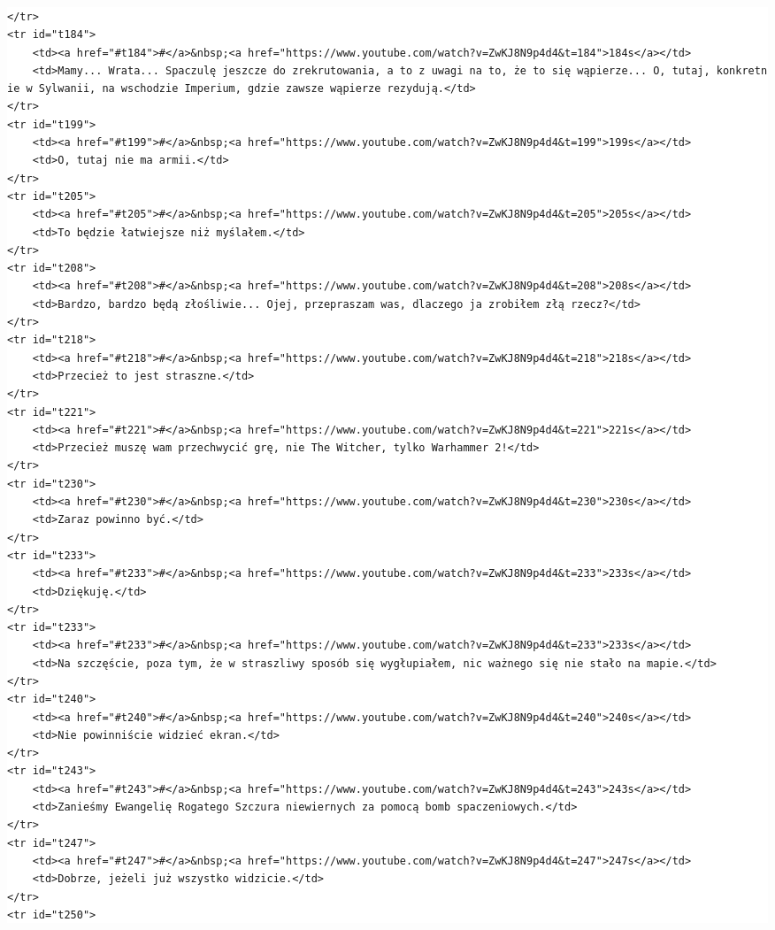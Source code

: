     </tr>
    <tr id="t184">
        <td><a href="#t184">#</a>&nbsp;<a href="https://www.youtube.com/watch?v=ZwKJ8N9p4d4&t=184">184s</a></td>
        <td>Mamy... Wrata... Spaczulę jeszcze do zrekrutowania, a to z uwagi na to, że to się wąpierze... O, tutaj, konkretnie w Sylwanii, na wschodzie Imperium, gdzie zawsze wąpierze rezydują.</td>
    </tr>
    <tr id="t199">
        <td><a href="#t199">#</a>&nbsp;<a href="https://www.youtube.com/watch?v=ZwKJ8N9p4d4&t=199">199s</a></td>
        <td>O, tutaj nie ma armii.</td>
    </tr>
    <tr id="t205">
        <td><a href="#t205">#</a>&nbsp;<a href="https://www.youtube.com/watch?v=ZwKJ8N9p4d4&t=205">205s</a></td>
        <td>To będzie łatwiejsze niż myślałem.</td>
    </tr>
    <tr id="t208">
        <td><a href="#t208">#</a>&nbsp;<a href="https://www.youtube.com/watch?v=ZwKJ8N9p4d4&t=208">208s</a></td>
        <td>Bardzo, bardzo będą złośliwie... Ojej, przepraszam was, dlaczego ja zrobiłem złą rzecz?</td>
    </tr>
    <tr id="t218">
        <td><a href="#t218">#</a>&nbsp;<a href="https://www.youtube.com/watch?v=ZwKJ8N9p4d4&t=218">218s</a></td>
        <td>Przecież to jest straszne.</td>
    </tr>
    <tr id="t221">
        <td><a href="#t221">#</a>&nbsp;<a href="https://www.youtube.com/watch?v=ZwKJ8N9p4d4&t=221">221s</a></td>
        <td>Przecież muszę wam przechwycić grę, nie The Witcher, tylko Warhammer 2!</td>
    </tr>
    <tr id="t230">
        <td><a href="#t230">#</a>&nbsp;<a href="https://www.youtube.com/watch?v=ZwKJ8N9p4d4&t=230">230s</a></td>
        <td>Zaraz powinno być.</td>
    </tr>
    <tr id="t233">
        <td><a href="#t233">#</a>&nbsp;<a href="https://www.youtube.com/watch?v=ZwKJ8N9p4d4&t=233">233s</a></td>
        <td>Dziękuję.</td>
    </tr>
    <tr id="t233">
        <td><a href="#t233">#</a>&nbsp;<a href="https://www.youtube.com/watch?v=ZwKJ8N9p4d4&t=233">233s</a></td>
        <td>Na szczęście, poza tym, że w straszliwy sposób się wygłupiałem, nic ważnego się nie stało na mapie.</td>
    </tr>
    <tr id="t240">
        <td><a href="#t240">#</a>&nbsp;<a href="https://www.youtube.com/watch?v=ZwKJ8N9p4d4&t=240">240s</a></td>
        <td>Nie powinniście widzieć ekran.</td>
    </tr>
    <tr id="t243">
        <td><a href="#t243">#</a>&nbsp;<a href="https://www.youtube.com/watch?v=ZwKJ8N9p4d4&t=243">243s</a></td>
        <td>Zanieśmy Ewangelię Rogatego Szczura niewiernych za pomocą bomb spaczeniowych.</td>
    </tr>
    <tr id="t247">
        <td><a href="#t247">#</a>&nbsp;<a href="https://www.youtube.com/watch?v=ZwKJ8N9p4d4&t=247">247s</a></td>
        <td>Dobrze, jeżeli już wszystko widzicie.</td>
    </tr>
    <tr id="t250">